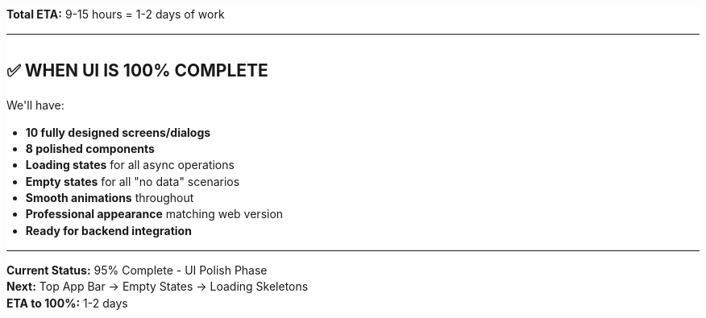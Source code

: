 **Total ETA:** 9-15 hours = 1-2 days of work

---

## ✅ **WHEN UI IS 100% COMPLETE**

We'll have:

- **10 fully designed screens/dialogs**
- **8 polished components**
- **Loading states** for all async operations
- **Empty states** for all "no data" scenarios
- **Smooth animations** throughout
- **Professional appearance** matching web version
- **Ready for backend integration**

---

**Current Status:** 95% Complete - UI Polish Phase  
**Next:** Top App Bar → Empty States → Loading Skeletons  
**ETA to 100%:** 1-2 days
